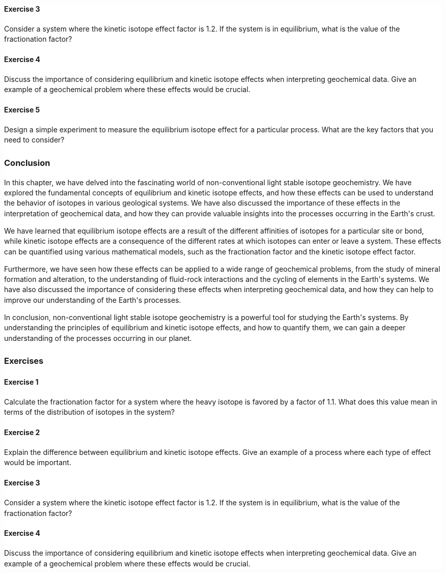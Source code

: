 #### Exercise 3
Consider a system where the kinetic isotope effect factor is 1.2. If the system is in equilibrium, what is the value of the fractionation factor?

#### Exercise 4
Discuss the importance of considering equilibrium and kinetic isotope effects when interpreting geochemical data. Give an example of a geochemical problem where these effects would be crucial.

#### Exercise 5
Design a simple experiment to measure the equilibrium isotope effect for a particular process. What are the key factors that you need to consider?

### Conclusion

In this chapter, we have delved into the fascinating world of non-conventional light stable isotope geochemistry. We have explored the fundamental concepts of equilibrium and kinetic isotope effects, and how these effects can be used to understand the behavior of isotopes in various geological systems. We have also discussed the importance of these effects in the interpretation of geochemical data, and how they can provide valuable insights into the processes occurring in the Earth's crust.

We have learned that equilibrium isotope effects are a result of the different affinities of isotopes for a particular site or bond, while kinetic isotope effects are a consequence of the different rates at which isotopes can enter or leave a system. These effects can be quantified using various mathematical models, such as the fractionation factor and the kinetic isotope effect factor.

Furthermore, we have seen how these effects can be applied to a wide range of geochemical problems, from the study of mineral formation and alteration, to the understanding of fluid-rock interactions and the cycling of elements in the Earth's systems. We have also discussed the importance of considering these effects when interpreting geochemical data, and how they can help to improve our understanding of the Earth's processes.

In conclusion, non-conventional light stable isotope geochemistry is a powerful tool for studying the Earth's systems. By understanding the principles of equilibrium and kinetic isotope effects, and how to quantify them, we can gain a deeper understanding of the processes occurring in our planet.

### Exercises

#### Exercise 1
Calculate the fractionation factor for a system where the heavy isotope is favored by a factor of 1.1. What does this value mean in terms of the distribution of isotopes in the system?

#### Exercise 2
Explain the difference between equilibrium and kinetic isotope effects. Give an example of a process where each type of effect would be important.

#### Exercise 3
Consider a system where the kinetic isotope effect factor is 1.2. If the system is in equilibrium, what is the value of the fractionation factor?

#### Exercise 4
Discuss the importance of considering equilibrium and kinetic isotope effects when interpreting geochemical data. Give an example of a geochemical problem where these effects would be crucial.
